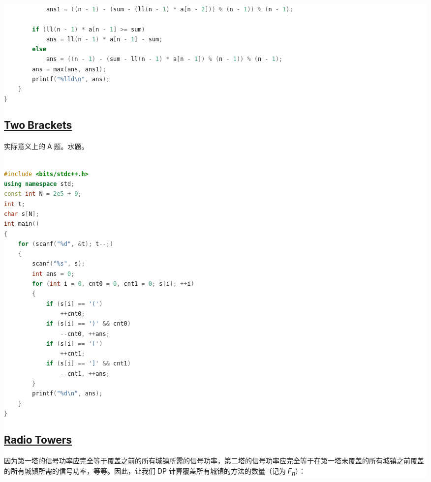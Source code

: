 ```cpp
			ans1 = ((n - 1) - (sum - (ll(n - 1) * a[n - 2])) % (n - 1)) % (n - 1);

		if (ll(n - 1) * a[n - 1] >= sum)
			ans = ll(n - 1) * a[n - 1] - sum;
		else
			ans = ((n - 1) - (sum - ll(n - 1) * a[n - 1]) % (n - 1)) % (n - 1);
		ans = max(ans, ans1);
		printf("%lld\n", ans);
	}
}
```

## [Two Brackets](https://vjudge.net/problem/CodeForces-1452C)

实际意义上的 A 题。水题。

```cpp

#include <bits/stdc++.h>
using namespace std;
const int N = 2e5 + 9;
int t;
char s[N];
int main()
{
	for (scanf("%d", &t); t--;)
	{
		scanf("%s", s);
		int ans = 0;
		for (int i = 0, cnt0 = 0, cnt1 = 0; s[i]; ++i)
		{
			if (s[i] == '(')
				++cnt0;
			if (s[i] == ')' && cnt0)
				--cnt0, ++ans;
			if (s[i] == '[')
				++cnt1;
			if (s[i] == ']' && cnt1)
				--cnt1, ++ans;
		}
		printf("%d\n", ans);
	}
}
```

## [Radio Towers](https://vjudge.net/problem/CodeForces-1452D)

因为第一塔的信号功率应完全等于覆盖之前的所有城镇所需的信号功率，第二塔的信号功率应完全等于在第一塔未覆盖的所有城镇之前覆盖的所有城镇所需的信号功率，等等。因此，让我们 DP 计算覆盖所有城镇的方法的数量（记为 $F_n$）：
